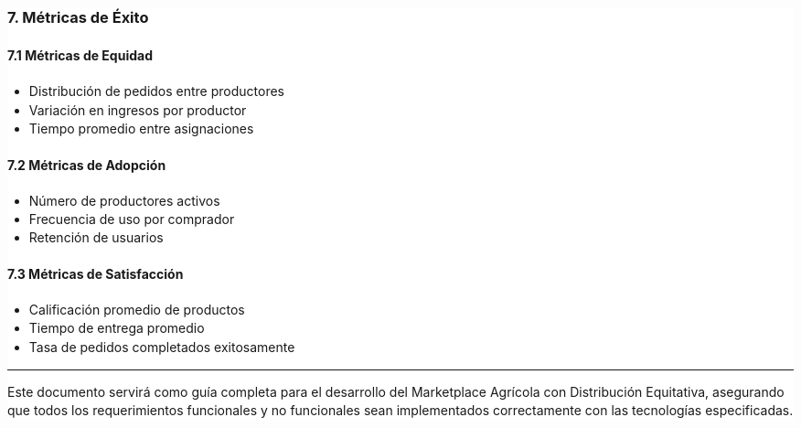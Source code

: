 
### 7. Métricas de Éxito

#### 7.1 Métricas de Equidad
- Distribución de pedidos entre productores
- Variación en ingresos por productor
- Tiempo promedio entre asignaciones

#### 7.2 Métricas de Adopción
- Número de productores activos
- Frecuencia de uso por comprador
- Retención de usuarios

#### 7.3 Métricas de Satisfacción
- Calificación promedio de productos
- Tiempo de entrega promedio
- Tasa de pedidos completados exitosamente

---

Este documento servirá como guía completa para el desarrollo del Marketplace Agrícola con Distribución Equitativa, asegurando que todos los requerimientos funcionales y no funcionales sean implementados correctamente con las tecnologías especificadas.